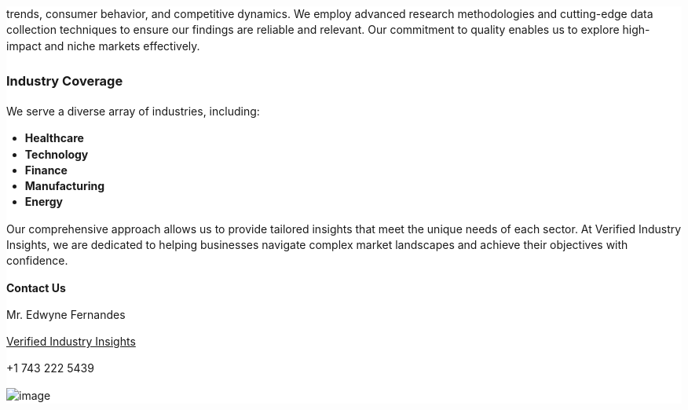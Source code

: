 trends, consumer behavior, and competitive dynamics. We employ advanced research methodologies and cutting-edge data collection techniques to ensure our findings are reliable and relevant. Our commitment to quality enables us to explore high-impact and niche markets effectively.</p><h3>Industry Coverage</h3><p>We serve a diverse array of industries, including:</p><ul><li><strong>Healthcare</strong></li><li><strong>Technology</strong></li><li><strong>Finance</strong></li><li><strong>Manufacturing</strong></li><li><strong>Energy</strong></li></ul><p>Our comprehensive approach allows us to provide tailored insights that meet the unique needs of each sector. At Verified Industry Insights, we are dedicated to helping businesses navigate complex market landscapes and achieve their objectives with confidence.</p><p><strong>Contact Us</strong></p><p>Mr. Edwyne Fernandes</p><p><a href="https://www.verifiedindustryinsights.com/">Verified Industry Insights</a></p><p>+1 743 222 5439</p>
![image](https://github.com/user-attachments/assets/3628e5a5-1fdf-412e-8fb9-224f4e993e0b)
